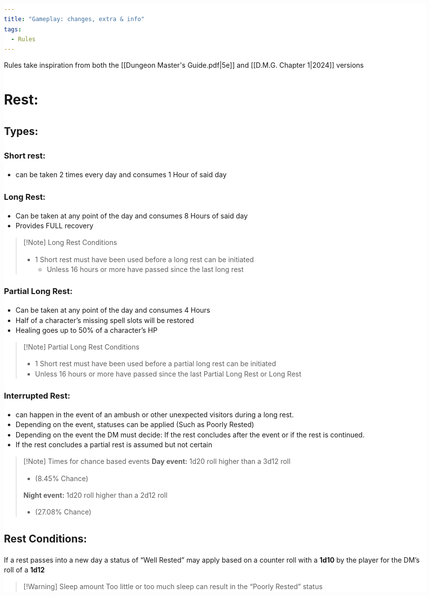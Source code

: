 ```yaml
---
title: "Gameplay: changes, extra & info"
tags:
  - Rules
---
```

Rules take inspiration from both the [[Dungeon Master's Guide.pdf|5e]] and [[D.M.G. Chapter 1|2024]] versions

# Rest:

## Types:

### Short rest:
- can be taken 2 times every day and consumes 1 Hour of said day

### Long Rest:
- Can be taken at any point of the day and consumes 8 Hours of said day
- Provides FULL recovery
> [!Note] Long Rest Conditions
> - 1 Short rest must have been used before a long rest can be initiated 
> 	- Unless 16 hours or more have passed since the last long rest

### Partial Long Rest:
- Can be taken at any point of the day and consumes 4 Hours
- Half of a character’s missing spell slots will be restored
- Healing goes up to 50% of a character’s HP
>[!Note] Partial Long Rest Conditions
>- 1 Short rest must have been used before a partial long rest can be initiated
>- Unless 16 hours or more have passed since the last Partial Long Rest or Long Rest

### Interrupted Rest:
- can happen in the event of an ambush or other unexpected visitors during a long rest.
- Depending on the event, statuses can be applied (Such as Poorly Rested)
- Depending on the event the DM must decide:
	If the rest concludes after the event or if the rest is continued.
- If the rest concludes a partial rest is assumed but not certain

> [!Note] Times for chance based events
> **Day event:** 1d20 roll higher than a 3d12 roll
> - (8.45% Chance)
>
> **Night event:** 1d20 roll higher than a 2d12 roll
> - (27.08% Chance)

## Rest Conditions:
If a rest passes into a new day a status of “Well Rested” may apply based on a counter roll with a **1d10** by the player for the DM’s roll of a **1d12**
> [!Warning] Sleep amount
> Too little or too much sleep can result in the “Poorly Rested” status
